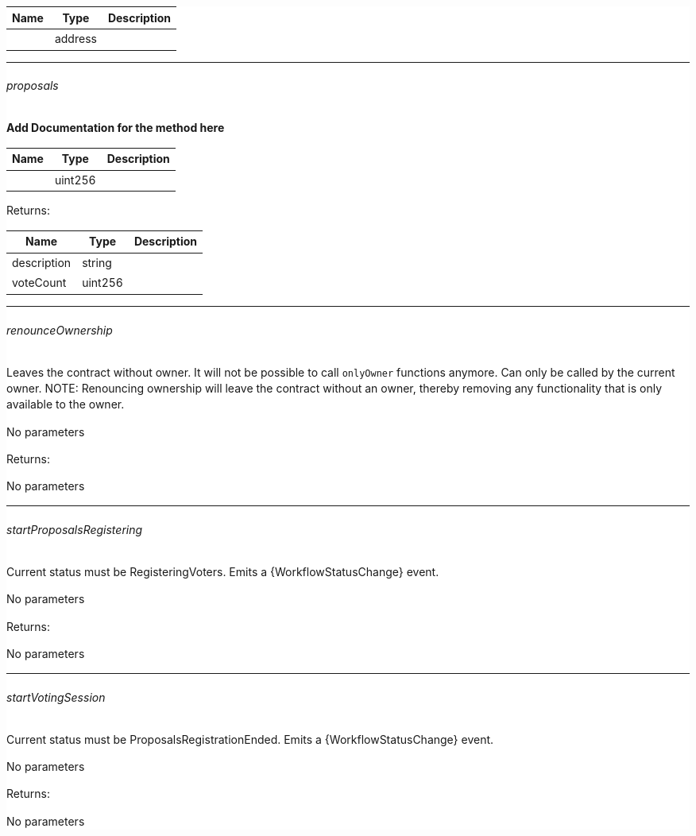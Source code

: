 | Name | Type | Description |
| --- | --- | --- |
|  | address |  |

***

###### proposals

****Add Documentation for the method here****

| Name | Type | Description |
| --- | --- | --- |
|  | uint256 |  |

Returns:

| Name | Type | Description |
| --- | --- | --- |
| description | string |  |
| voteCount | uint256 |  |

***

###### renounceOwnership

Leaves the contract without owner. It will not be possible to call `onlyOwner` functions anymore. Can only be called by the current owner. NOTE: Renouncing ownership will leave the contract without an owner, thereby removing any functionality that is only available to the owner.

No parameters

Returns:

No parameters

***

###### startProposalsRegistering

Current status must be RegisteringVoters.  Emits a {WorkflowStatusChange} event.

No parameters

Returns:

No parameters

***

###### startVotingSession

Current status must be ProposalsRegistrationEnded.  Emits a {WorkflowStatusChange} event.

No parameters

Returns:

No parameters
